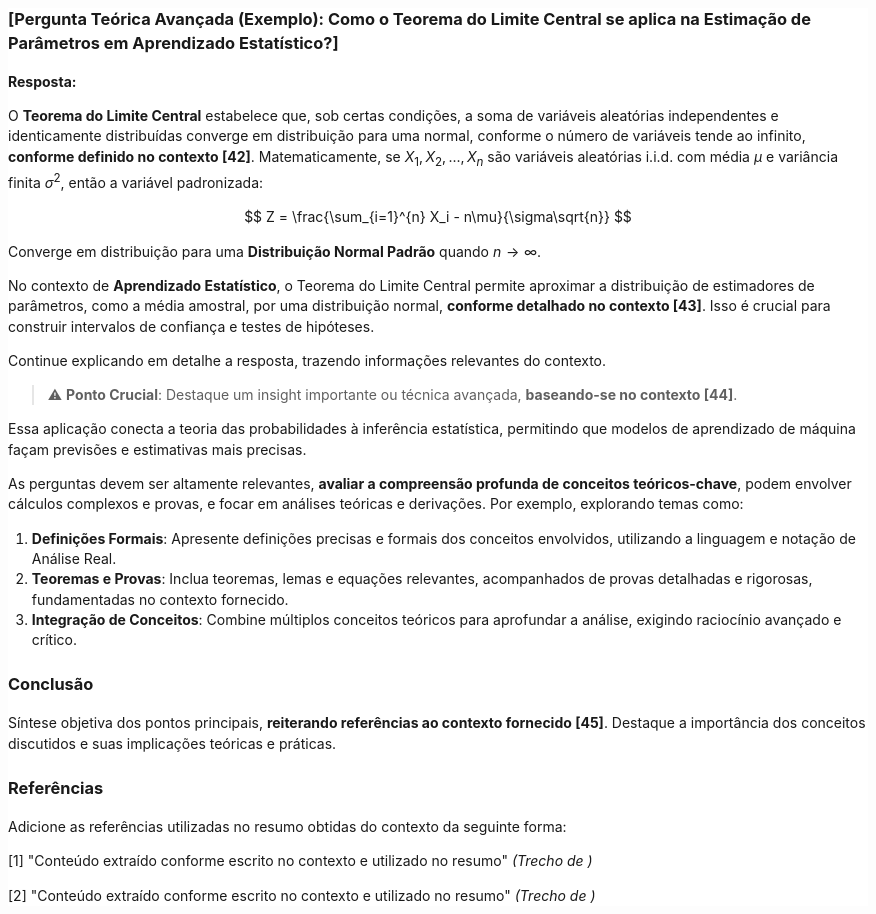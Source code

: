 ### [Pergunta Teórica Avançada (Exemplo): Como o Teorema do Limite Central se aplica na Estimação de Parâmetros em Aprendizado Estatístico?]

**Resposta:**

O **Teorema do Limite Central** estabelece que, sob certas condições, a soma de variáveis aleatórias independentes e identicamente distribuídas converge em distribuição para uma normal, conforme o número de variáveis tende ao infinito, **conforme definido no contexto [42]**. Matematicamente, se $X_1, X_2, ..., X_n$ são variáveis aleatórias i.i.d. com média $\mu$ e variância finita $\sigma^2$, então a variável padronizada:

$$
Z = \frac{\sum_{i=1}^{n} X_i - n\mu}{\sigma\sqrt{n}}
$$

Converge em distribuição para uma **Distribuição Normal Padrão** quando $n \to \infty$.

No contexto de **Aprendizado Estatístico**, o Teorema do Limite Central permite aproximar a distribuição de estimadores de parâmetros, como a média amostral, por uma distribuição normal, **conforme detalhado no contexto [43]**. Isso é crucial para construir intervalos de confiança e testes de hipóteses.

Continue explicando em detalhe a resposta, trazendo informações relevantes do contexto.

> ⚠️ **Ponto Crucial**: Destaque um insight importante ou técnica avançada, **baseando-se no contexto [44]**.

Essa aplicação conecta a teoria das probabilidades à inferência estatística, permitindo que modelos de aprendizado de máquina façam previsões e estimativas mais precisas.

As perguntas devem ser altamente relevantes, **avaliar a compreensão profunda de conceitos teóricos-chave**, podem envolver cálculos complexos e provas, e focar em análises teóricas e derivações. Por exemplo, explorando temas como:

1. **Definições Formais**: Apresente definições precisas e formais dos conceitos envolvidos, utilizando a linguagem e notação de Análise Real.
2. **Teoremas e Provas**: Inclua teoremas, lemas e equações relevantes, acompanhados de provas detalhadas e rigorosas, fundamentadas no contexto fornecido.
3. **Integração de Conceitos**: Combine múltiplos conceitos teóricos para aprofundar a análise, exigindo raciocínio avançado e crítico.

### Conclusão

Síntese objetiva dos pontos principais, **reiterando referências ao contexto fornecido [45]**. Destaque a importância dos conceitos discutidos e suas implicações teóricas e práticas.

### Referências

Adicione as referências utilizadas no resumo obtidas do contexto da seguinte forma:

[1] "Conteúdo extraído conforme escrito no contexto e utilizado no resumo" *(Trecho de <Nome do Documento>)*

[2] "Conteúdo extraído conforme escrito no contexto e utilizado no resumo" *(Trecho de <Nome do Documento>)*

